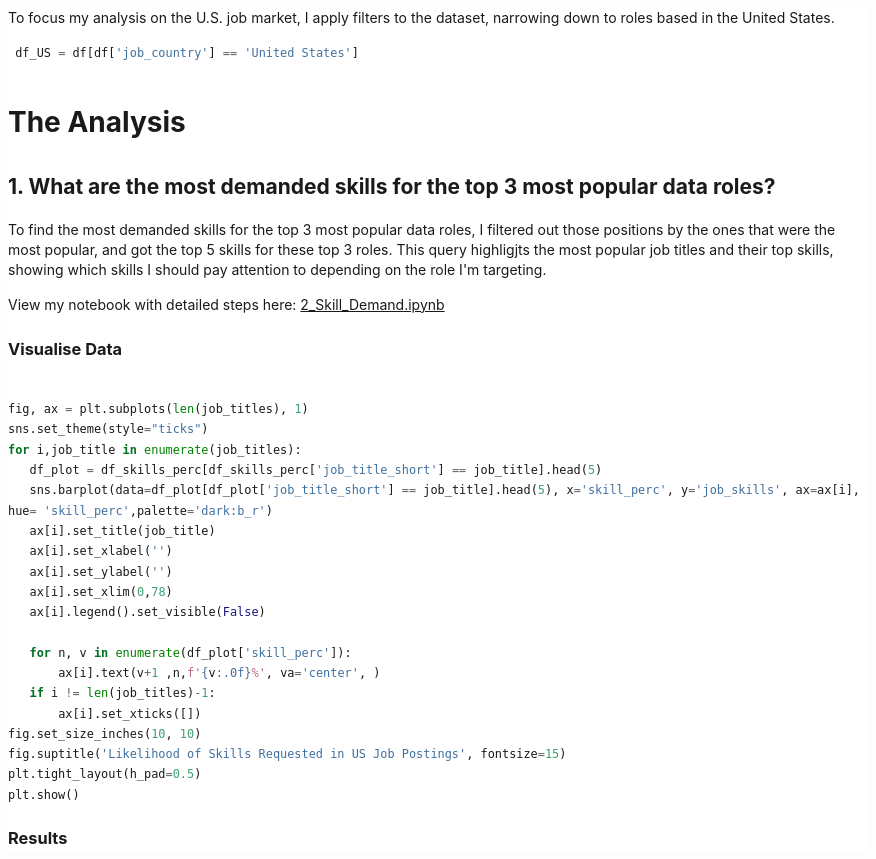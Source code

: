 To focus my analysis on the U.S. job market, I apply filters to the dataset, narrowing down to roles based in the United States.
```python
 df_US = df[df['job_country'] == 'United States']

```


# The Analysis
## 1. What are the most demanded skills for the top 3 most popular data roles?


 To find the most demanded skills for the top 3 most popular data roles, I filtered out those positions by the ones that were the most popular, and got the top 5 skills for these top 3 roles. This query highligjts the most popular job titles and their top skills, showing which skills I should pay attention to depending on the role I'm targeting. 

 View my notebook with detailed steps here:  [2_Skill_Demand.ipynb](3_Project/2_Skills_Demand.ipynb)

 ### Visualise Data 

 ```python 

 fig, ax = plt.subplots(len(job_titles), 1)
sns.set_theme(style="ticks")
for i,job_title in enumerate(job_titles):
    df_plot = df_skills_perc[df_skills_perc['job_title_short'] == job_title].head(5)
    sns.barplot(data=df_plot[df_plot['job_title_short'] == job_title].head(5), x='skill_perc', y='job_skills', ax=ax[i], hue= 'skill_perc',palette='dark:b_r')
    ax[i].set_title(job_title)
    ax[i].set_xlabel('')
    ax[i].set_ylabel('')  
    ax[i].set_xlim(0,78)
    ax[i].legend().set_visible(False)  

    for n, v in enumerate(df_plot['skill_perc']):
        ax[i].text(v+1 ,n,f'{v:.0f}%', va='center', )
    if i != len(job_titles)-1: 
        ax[i].set_xticks([])
fig.set_size_inches(10, 10)
fig.suptitle('Likelihood of Skills Requested in US Job Postings', fontsize=15)
plt.tight_layout(h_pad=0.5)  
plt.show()
```

### Results 

